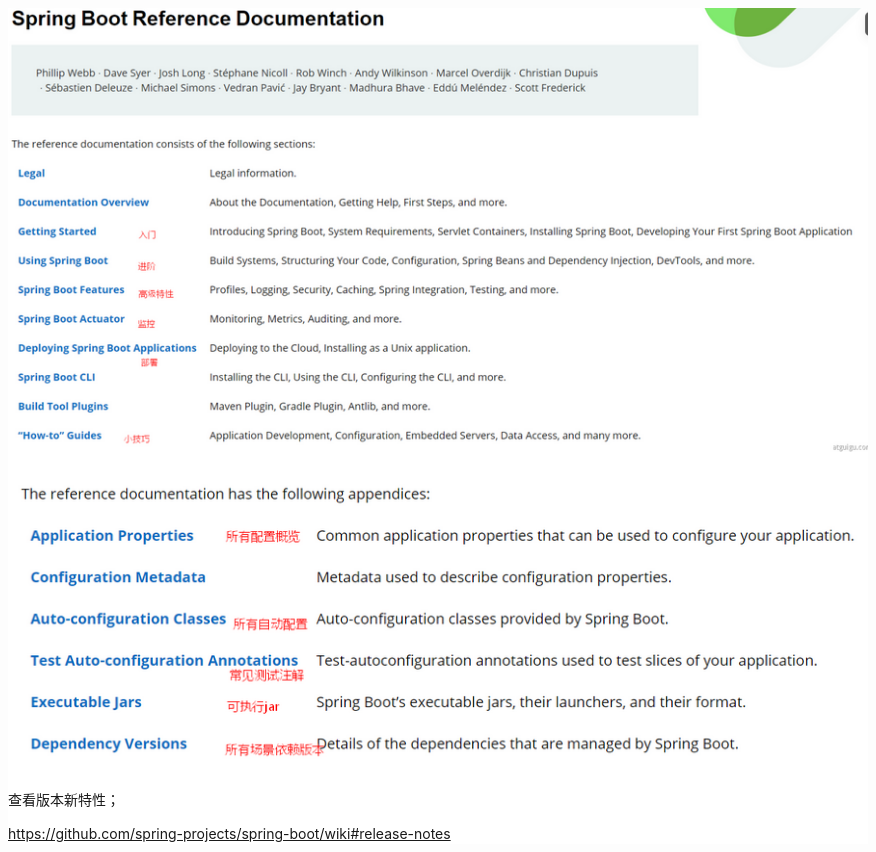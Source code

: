 ![image-20201222160338228](assets/image-20201222160338228.png)

![image-20201222160347609](assets/image-20201222160347609.png)

查看版本新特性；

https://github.com/spring-projects/spring-boot/wiki#release-notes
